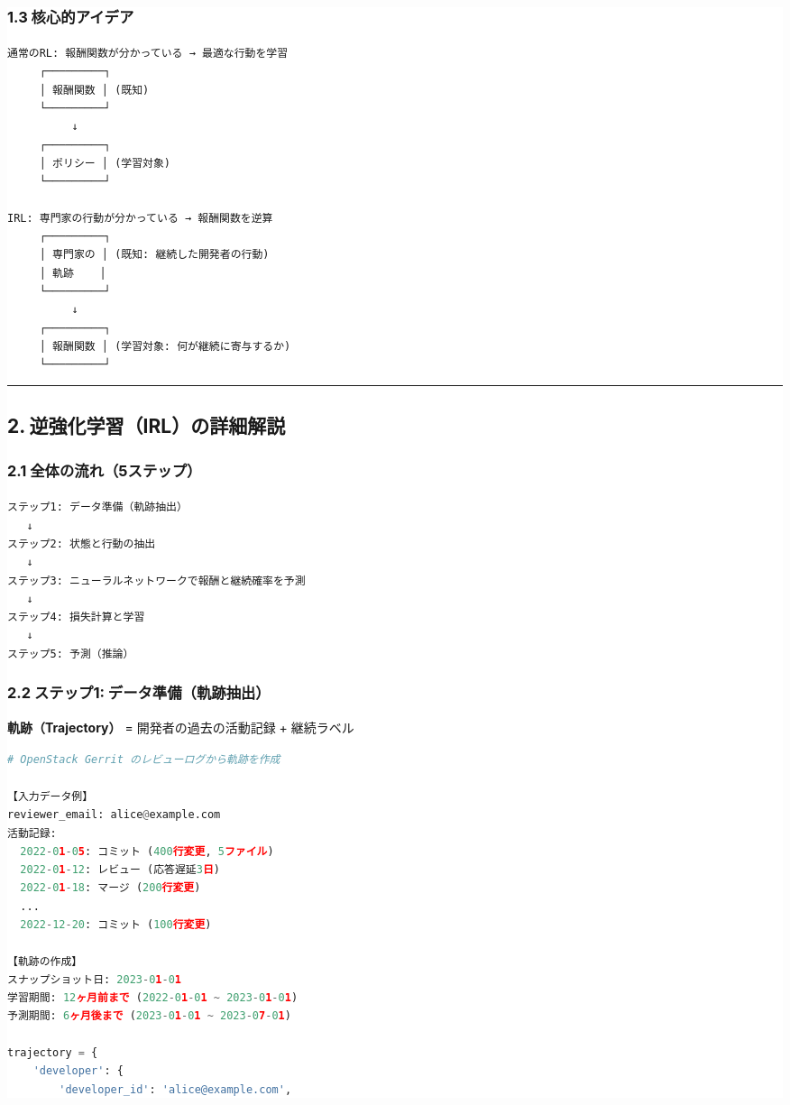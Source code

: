 ### 1.3 核心的アイデア

```
通常のRL: 報酬関数が分かっている → 最適な行動を学習
     ┌─────────┐
     │ 報酬関数 │ (既知)
     └─────────┘
          ↓
     ┌─────────┐
     │ ポリシー │ (学習対象)
     └─────────┘

IRL: 専門家の行動が分かっている → 報酬関数を逆算
     ┌─────────┐
     │ 専門家の │ (既知: 継続した開発者の行動)
     │ 軌跡    │
     └─────────┘
          ↓
     ┌─────────┐
     │ 報酬関数 │ (学習対象: 何が継続に寄与するか)
     └─────────┘
```

---

## 2. 逆強化学習（IRL）の詳細解説

### 2.1 全体の流れ（5ステップ）

```
ステップ1: データ準備（軌跡抽出）
   ↓
ステップ2: 状態と行動の抽出
   ↓
ステップ3: ニューラルネットワークで報酬と継続確率を予測
   ↓
ステップ4: 損失計算と学習
   ↓
ステップ5: 予測（推論）
```

### 2.2 ステップ1: データ準備（軌跡抽出）

**軌跡（Trajectory）** = 開発者の過去の活動記録 + 継続ラベル

```python
# OpenStack Gerrit のレビューログから軌跡を作成

【入力データ例】
reviewer_email: alice@example.com
活動記録:
  2022-01-05: コミット (400行変更, 5ファイル)
  2022-01-12: レビュー (応答遅延3日)
  2022-01-18: マージ (200行変更)
  ...
  2022-12-20: コミット (100行変更)

【軌跡の作成】
スナップショット日: 2023-01-01
学習期間: 12ヶ月前まで (2022-01-01 ~ 2023-01-01)
予測期間: 6ヶ月後まで (2023-01-01 ~ 2023-07-01)

trajectory = {
    'developer': {
        'developer_id': 'alice@example.com',
```